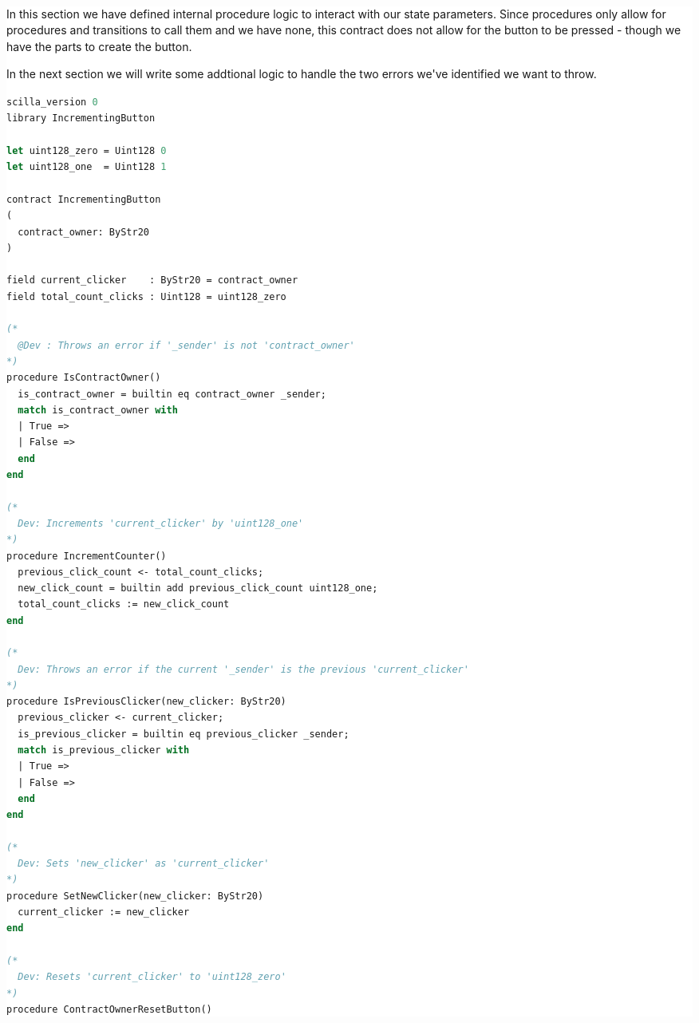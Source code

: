 In this section we have defined internal procedure logic to interact with our state parameters. Since procedures only allow for procedures and transitions to call them and we have none, this contract does not allow for the button to be pressed - though we have the parts to create the button.

In the next section we will write some addtional logic to handle the two errors we've identified we want to throw.

```ocaml
scilla_version 0
library IncrementingButton

let uint128_zero = Uint128 0
let uint128_one  = Uint128 1

contract IncrementingButton
(
  contract_owner: ByStr20
)

field current_clicker    : ByStr20 = contract_owner
field total_count_clicks : Uint128 = uint128_zero

(*
  @Dev : Throws an error if '_sender' is not 'contract_owner'
*)
procedure IsContractOwner()
  is_contract_owner = builtin eq contract_owner _sender;
  match is_contract_owner with
  | True => 
  | False =>
  end
end

(*  
  Dev: Increments 'current_clicker' by 'uint128_one'
*)
procedure IncrementCounter()
  previous_click_count <- total_count_clicks;
  new_click_count = builtin add previous_click_count uint128_one;
  total_count_clicks := new_click_count
end 

(*  
  Dev: Throws an error if the current '_sender' is the previous 'current_clicker'
*)
procedure IsPreviousClicker(new_clicker: ByStr20)
  previous_clicker <- current_clicker;
  is_previous_clicker = builtin eq previous_clicker _sender;
  match is_previous_clicker with
  | True => 
  | False =>
  end
end

(*  
  Dev: Sets 'new_clicker' as 'current_clicker'
*)
procedure SetNewClicker(new_clicker: ByStr20)
  current_clicker := new_clicker
end

(*  
  Dev: Resets 'current_clicker' to 'uint128_zero'
*)
procedure ContractOwnerResetButton()
```